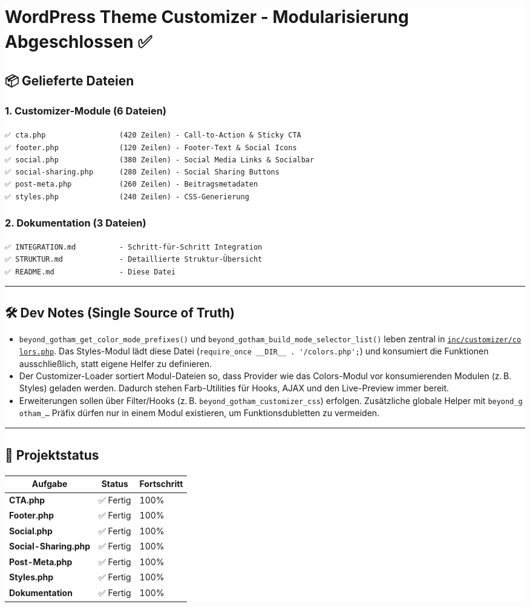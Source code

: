 # WordPress Theme Customizer - Modularisierung Abgeschlossen ✅

## 📦 Gelieferte Dateien

### 1. **Customizer-Module** (6 Dateien)
```
✅ cta.php                 (420 Zeilen) - Call-to-Action & Sticky CTA
✅ footer.php              (120 Zeilen) - Footer-Text & Social Icons
✅ social.php              (380 Zeilen) - Social Media Links & Socialbar
✅ social-sharing.php      (280 Zeilen) - Social Sharing Buttons
✅ post-meta.php           (260 Zeilen) - Beitragsmetadaten
✅ styles.php              (240 Zeilen) - CSS-Generierung
```

### 2. **Dokumentation** (3 Dateien)
```
✅ INTEGRATION.md          - Schritt-für-Schritt Integration
✅ STRUKTUR.md             - Detaillierte Struktur-Übersicht
✅ README.md               - Diese Datei
```

---

## 🛠️ Dev Notes (Single Source of Truth)

- `beyond_gotham_get_color_mode_prefixes()` und `beyond_gotham_build_mode_selector_list()` leben zentral in [`inc/customizer/colors.php`](colors.php). Das Styles-Modul lädt diese Datei (`require_once __DIR__ . '/colors.php';`) und konsumiert die Funktionen ausschließlich, statt eigene Helfer zu definieren.
- Der Customizer-Loader sortiert Modul-Dateien so, dass Provider wie das Colors-Modul vor konsumierenden Modulen (z. B. Styles) geladen werden. Dadurch stehen Farb-Utilities für Hooks, AJAX und den Live-Preview immer bereit.
- Erweiterungen sollen über Filter/Hooks (z. B. `beyond_gotham_customizer_css`) erfolgen. Zusätzliche globale Helper mit `beyond_gotham_…` Präfix dürfen nur in einem Modul existieren, um Funktionsdubletten zu vermeiden.

---

## 🎯 Projektstatus

| Aufgabe | Status | Fortschritt |
|---------|--------|-------------|
| **CTA.php** | ✅ Fertig | 100% |
| **Footer.php** | ✅ Fertig | 100% |
| **Social.php** | ✅ Fertig | 100% |
| **Social-Sharing.php** | ✅ Fertig | 100% |
| **Post-Meta.php** | ✅ Fertig | 100% |
| **Styles.php** | ✅ Fertig | 100% |
| **Dokumentation** | ✅ Fertig | 100% |
